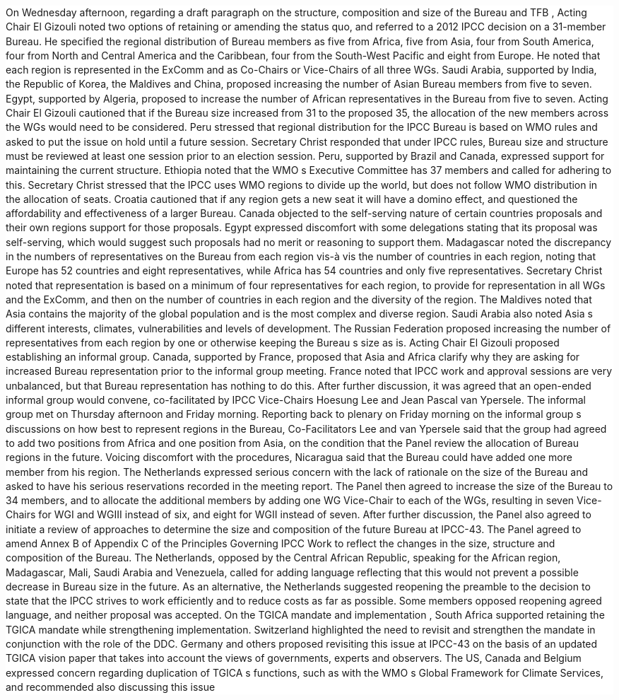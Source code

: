 On Wednesday afternoon, regarding a draft paragraph on the structure, composition and size of the Bureau and TFB , Acting Chair El Gizouli noted two options of retaining or amending the status quo, and referred to a 2012 IPCC decision on a 31-member Bureau. He specified the regional distribution of Bureau members as five from Africa, five from Asia, four from South America, four from North and Central America and the Caribbean, four from the South-West Pacific and eight from Europe. He noted that each region is represented in the ExComm and as Co-Chairs or Vice-Chairs of all three WGs. Saudi Arabia, supported by India, the Republic of Korea, the Maldives and China, proposed increasing the number of Asian Bureau members from five to seven. Egypt, supported by Algeria, proposed to increase the number of African representatives in the Bureau from five to seven. Acting Chair El Gizouli cautioned that if the Bureau size increased from 31 to the proposed 35, the allocation of the new members across the WGs would need to be considered. Peru stressed that regional distribution for the IPCC Bureau is based on WMO rules and asked to put the issue on hold until a future session. Secretary Christ responded that under IPCC rules, Bureau size and structure must be reviewed at least one session prior to an election session. Peru, supported by Brazil and Canada, expressed support for maintaining the current structure. Ethiopia noted that the WMO s Executive Committee has 37 members and called for adhering to this. Secretary Christ stressed that the IPCC uses WMO regions to divide up the world, but does not follow WMO distribution in the allocation of seats. Croatia cautioned that if any region gets a new seat it will have a domino effect, and questioned the affordability and effectiveness of a larger Bureau. Canada objected to the self-serving nature of certain countries proposals and their own regions support for those proposals. Egypt expressed discomfort with some delegations stating that its proposal was self-serving, which would suggest such proposals had no merit or reasoning to support them. Madagascar noted the discrepancy in the numbers of representatives on the Bureau from each region vis-à vis the number of countries in each region, noting that Europe has 52 countries and eight representatives, while Africa has 54 countries and only five representatives. Secretary Christ noted that representation is based on a minimum of four representatives for each region, to provide for representation in all WGs and the ExComm, and then on the number of countries in each region and the diversity of the region. The Maldives noted that Asia contains the majority of the global population and is the most complex and diverse region. Saudi Arabia also noted Asia s different interests, climates, vulnerabilities and levels of development. The Russian Federation proposed increasing the number of representatives from each region by one or otherwise keeping the Bureau s size as is. Acting Chair El Gizouli proposed establishing an informal group. Canada, supported by France, proposed that Asia and Africa clarify why they are asking for increased Bureau representation prior to the informal group meeting. France noted that IPCC work and approval sessions are very unbalanced, but that Bureau representation has nothing to do this. After further discussion, it was agreed that an open-ended informal group would convene, co-facilitated by IPCC Vice-Chairs Hoesung Lee and Jean Pascal van Ypersele. The informal group met on Thursday afternoon and Friday morning. Reporting back to plenary on Friday morning on the informal group s discussions on how best to represent regions in the Bureau, Co-Facilitators Lee and van Ypersele said that the group had agreed to add two positions from Africa and one position from Asia, on the condition that the Panel review the allocation of Bureau regions in the future. Voicing discomfort with the procedures, Nicaragua said that the Bureau could have added one more member from his region. The Netherlands expressed serious concern with the lack of rationale on the size of the Bureau and asked to have his serious reservations recorded in the meeting report. The Panel then agreed to increase the size of the Bureau to 34 members, and to allocate the additional members by adding one WG Vice-Chair to each of the WGs, resulting in seven Vice-Chairs for WGI and WGIII instead of six, and eight for WGII instead of seven. After further discussion, the Panel also agreed to initiate a review of approaches to determine the size and composition of the future Bureau at IPCC-43. The Panel agreed to amend Annex B of Appendix C of the Principles Governing IPCC Work to reflect the changes in the size, structure and composition of the Bureau. The Netherlands, opposed by the Central African Republic, speaking for the African region, Madagascar, Mali, Saudi Arabia and Venezuela, called for adding language reflecting that this would not prevent a possible decrease in Bureau size in the future. As an alternative, the Netherlands suggested reopening the preamble to the decision to state that the IPCC strives to work efficiently and to reduce costs as far as possible. Some members opposed reopening agreed language, and neither proposal was accepted. On the TGICA mandate and implementation , South Africa supported retaining the TGICA mandate while strengthening implementation. Switzerland highlighted the need to revisit and strengthen the mandate in conjunction with the role of the DDC. Germany and others proposed revisiting this issue at IPCC-43 on the basis of an updated TGICA vision paper that takes into account the views of governments, experts and observers. The US, Canada and Belgium expressed concern regarding duplication of TGICA s functions, such as with the WMO s Global Framework for Climate Services, and recommended also discussing this issue
